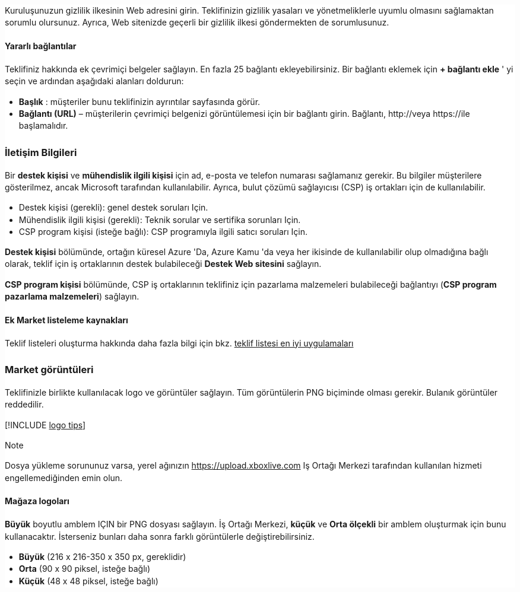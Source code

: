 Kuruluşunuzun gizlilik ilkesinin Web adresini girin. Teklifinizin gizlilik yasaları ve yönetmeliklerle uyumlu olmasını sağlamaktan sorumlu olursunuz. Ayrıca, Web sitenizde geçerli bir gizlilik ilkesi göndermekten de sorumlusunuz.

#### <a name="useful-links"></a>Yararlı bağlantılar

Teklifiniz hakkında ek çevrimiçi belgeler sağlayın. En fazla 25 bağlantı ekleyebilirsiniz. Bir bağlantı eklemek için **+ bağlantı ekle** ' yi seçin ve ardından aşağıdaki alanları doldurun:

- **Başlık** : müşteriler bunu teklifinizin ayrıntılar sayfasında görür.
- **Bağlantı (URL)** – müşterilerin çevrimiçi belgenizi görüntülemesi için bir bağlantı girin. Bağlantı, http://veya https://ile başlamalıdır.

### <a name="contact-information"></a>İletişim Bilgileri

Bir **destek kişisi** ve **mühendislik ilgili kişisi** için ad, e-posta ve telefon numarası sağlamanız gerekir. Bu bilgiler müşterilere gösterilmez, ancak Microsoft tarafından kullanılabilir. Ayrıca, bulut çözümü sağlayıcısı (CSP) iş ortakları için de kullanılabilir.

- Destek kişisi (gerekli): genel destek soruları Için.
- Mühendislik ilgili kişisi (gerekli): Teknik sorular ve sertifika sorunları Için.
- CSP program kişisi (isteğe bağlı): CSP programıyla ilgili satıcı soruları Için.

**Destek kişisi** bölümünde, ortağın küresel Azure 'Da, Azure Kamu 'da veya her ikisinde de kullanılabilir olup olmadığına bağlı olarak, teklif için iş ortaklarının destek bulabileceği **Destek Web sitesini** sağlayın.

**CSP program kişisi** bölümünde, CSP iş ortaklarının teklifiniz için pazarlama malzemeleri bulabileceği bağlantıyı (**CSP program pazarlama malzemeleri**) sağlayın.

#### <a name="additional-marketplace-listing-resources"></a>Ek Market listeleme kaynakları

Teklif listeleri oluşturma hakkında daha fazla bilgi için bkz. [teklif listesi en iyi uygulamaları](gtm-offer-listing-best-practices.md)

### <a name="marketplace-images"></a>Market görüntüleri

Teklifinizle birlikte kullanılacak logo ve görüntüler sağlayın. Tüm görüntülerin PNG biçiminde olması gerekir. Bulanık görüntüler reddedilir.

[!INCLUDE [logo tips](./includes/graphics-suggestions.md)]

>[!Note]
>Dosya yükleme sorununuz varsa, yerel ağınızın https://upload.xboxlive.com Iş Ortağı Merkezi tarafından kullanılan hizmeti engellemediğinden emin olun.

#### <a name="store-logos"></a>Mağaza logoları

**Büyük** boyutlu amblem IÇIN bir PNG dosyası sağlayın. İş Ortağı Merkezi, **küçük** ve **Orta ölçekli** bir amblem oluşturmak için bunu kullanacaktır. İsterseniz bunları daha sonra farklı görüntülerle değiştirebilirsiniz.

- **Büyük** (216 x 216-350 x 350 px, gereklidir)
- **Orta** (90 x 90 piksel, isteğe bağlı)
- **Küçük** (48 x 48 piksel, isteğe bağlı)

